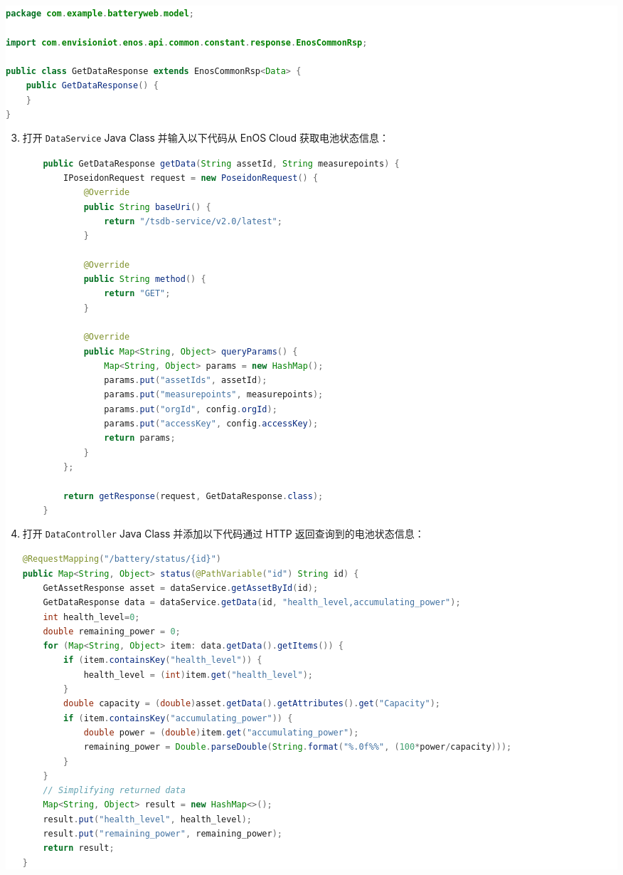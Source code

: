    ```java
   package com.example.batteryweb.model;
   
   import com.envisioniot.enos.api.common.constant.response.EnosCommonRsp;
   
   public class GetDataResponse extends EnosCommonRsp<Data> {
       public GetDataResponse() {
       }
   }
   ```

3. 打开 `DataService` Java Class 并输入以下代码从 EnOS Cloud 获取电池状态信息：

   ```java
       public GetDataResponse getData(String assetId, String measurepoints) {
           IPoseidonRequest request = new PoseidonRequest() {
               @Override
               public String baseUri() {
                   return "/tsdb-service/v2.0/latest";
               }
   
               @Override
               public String method() {
                   return "GET";
               }
   
               @Override
               public Map<String, Object> queryParams() {
                   Map<String, Object> params = new HashMap();
                   params.put("assetIds", assetId);
                   params.put("measurepoints", measurepoints);
                   params.put("orgId", config.orgId);
                   params.put("accessKey", config.accessKey);
                   return params;
               }
           };
   
           return getResponse(request, GetDataResponse.class);
       }
   ```

4. 打开 `DataController` Java Class 并添加以下代码通过 HTTP 返回查询到的电池状态信息：

   ```java
   @RequestMapping("/battery/status/{id}")
   public Map<String, Object> status(@PathVariable("id") String id) {
       GetAssetResponse asset = dataService.getAssetById(id);
       GetDataResponse data = dataService.getData(id, "health_level,accumulating_power");
       int health_level=0;
       double remaining_power = 0;
       for (Map<String, Object> item: data.getData().getItems()) {
           if (item.containsKey("health_level")) {
               health_level = (int)item.get("health_level");
           }
           double capacity = (double)asset.getData().getAttributes().get("Capacity");
           if (item.containsKey("accumulating_power")) {
               double power = (double)item.get("accumulating_power");
               remaining_power = Double.parseDouble(String.format("%.0f%%", (100*power/capacity)));
           }
       }
       // Simplifying returned data
       Map<String, Object> result = new HashMap<>();
       result.put("health_level", health_level);
       result.put("remaining_power", remaining_power);
       return result;
   }
   ```